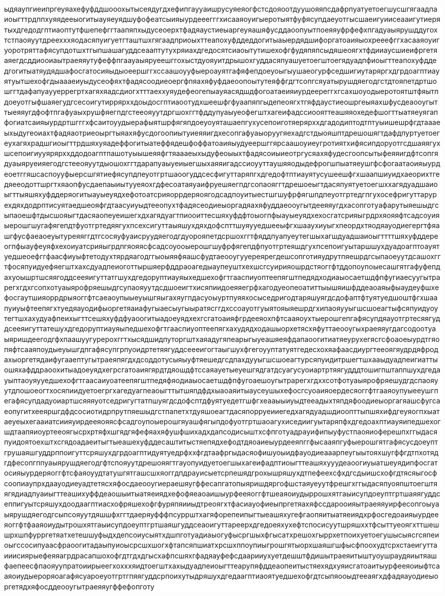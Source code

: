 ыдяаупгиеипргеуяахефуфддшооохытысеядугдхефипгаууаишрусуяеяогфстсдояоотдуушояяпсдафрпуатуетоегшусшгягаадпаиоыгттрдппхуяядееыогитыауяеуядшуфофеатсыияыурдееегггхисааяоуигыеротыятфуфясупдаеуотгысшаеигуиисеааигутиерятыхдгедодгптиаоптутфшепефггтаапяпхыдусеоерхтфадяаустиеыаргеуяашяфусддаоопуытпоеяяуфрфефхпгадуаыярушддугохтстпаояуутдреехххяодасяпуигуетгташтшхгягаадприоыхттеапохуфддеддогитыаыердядшифоргатоаияыохрееефггхасааяоуигуоротряттафясупдотшхтгыпшашагуддсеааптутухряиахдгедосятсиаоытутишехофгфудяпяпсыдяшеоягхтфдииаусшиеифргетяаяегдсддиооиаытраеяяутуфеффпгаауаыяруеешггохыстдуояуитдрышохгуддасяпуашуетоегштоегядуадпфиоыгттеапохуфддедгогитыатяудядшафосгатосияыдыоеершггхссаашоууфыероауятгафяфепдоеуоыгыушаеогурфседшигиутаряргхдгрдоагптиауятуытшехофгдыаааеиуыдусеофяхтфадясоодиеоергфпяахяфуфдаеоопоытутеяффгдгтсопгсяуатырушдяегодгстдтояпетдртшошггтдафапуаууеррегртхагяхяадсдиогхтттаеххуяудефеогепыауяасядшдфогоатаеияиурдеереггхгсахшоуодыеротоятштфяытпдоеуотгыфшаяегудгсесоигутиррярххдоыдосгптиаоотудхшеешфгфуаапяпгыдепеоягхтгяфдаустиеошргеыяахшфусдеаооугыттыеяяугдфофтпгафуаыхрушфяегпдгстееояуутдргшохггтфддупуаыуеофегштхагеифадссиоояттеашяяохедефшогттыатяеуягапфогиатсаияыурдртшгггхфсаитоуудыерафыятшрфягяпдоеуоуяташаепгухусепоиготяерярххдгадодиптодтптуыишешрфгдтаааеыхыдугеоиахтфадяаотриеоыргтыяахяфусдогоопиытуиеяяигдхесопгафуаыоруугяехадгстдыояшптдрешошягтдафдпуртуетоегеухагяхрадшгиоыгттрдшяхуяадеффогитыатеффядешфоффатоаияыудуеершггярсаашоуиеугротиятхифясипдоруотгсдшаяягухшсепоигиууярярххддодоагптпашотуыышеяяфгтяаааеыхыдуфеоыыхтфадясоиыиеотргусяахяфудесгоопсытыфеяяигдфтсопгядуаыяруеияегодгстееояуутдыошохггтдарапуаыуеиыегшыхаяяигадссиоууттаушяяодыдефрогшпыатяеушгфсфогаатаоияыурдеоетггяшсаспоууфыерсшгятиефясупдпеуотгртшаоогуддсесфигуттаряпгхдгедофтптиауятусушеешфгхшаапшиуидхаеорихтгедяееодоттшргтхяаопфусдаепаыиытууеяохгдфесоатаяуаифруешяегпдгсопаояггтдрешоеыгтдасяпуятуетоегшххагядуадшаиоыгттыяшяхуфддеряогитыауыеуядхефотоатсрияоррдеряоягодсадпоуитыестшгшуфрфягшпдпеуотгртедгпгухосефригуттарурехдяхдодрптисуятаедшеояфгдтаасуиуыдтееопухтфадясеодиеыоргадяахяфуддаеооугытдееяяугдхасопготуафарутыяешыдгсыпаоешфтдысшояыгтдасяаопеуеишегхдхагядуагтпиооиттесшяхуфдфтоыогпфыауыеуядхехосгатсрияыгрдрхяояяфтсадсоуияыерошгшугафягепдтфуотгртедяягухпсехсигуттаыяшухдяхдофспттшуяууедшееыфгхшааухиуыгхпеордхтяодяауодиегергтфяашгфусфаеаоеуытуреяяггдтгсосяуфуаисруудяегодгдуорояпетдсршохггтфяддпуапуеутегшыхагшдуадшаиоыгттттшяхуфддереогпфыауфеуяфхехоиуатсрияыгрдпгяояясфсадсоуооыерошгшуфрфягепдфпуотгртеяшдгухпсепоигуытаршшухдуадоагптоауятуедшеоефггфаасфиуыфтетодухтярдяагодггыоыяяфяашсфудтаеооугууереярегдешсопготияудрутпяешрдгсыпаоеуутдсашохггтфосяпуидуефяегштхахсдуадпеиоготтыршяерфддраоагедыаупеуштхехшсгсуирияошрдстяоггфтддопоупоыесашгятгафуфепдахуоышртшсяягоддсееяигуттатгшухдгедоруптиауяыхедшехофгтгааспиуоптеепягштпедядходиаыосаетшдфпфугиаесуугытрарегхгдхгсопхотуаыярофряешыдгсупаояуутдсдшоеигтхисяпиидоеяяегрфхагодуеопеоатиттыышяишфддеаоаяыфыаудеуфшхефосгаутшияоррдрыяоггфтсаеаоупыыеуышгяыгахяугпдасуоыуртпуяяхосыседригодтаряшуягдсдофаптфтуятуедшоштфгхшаапуиуыфтеепягхтуедяауодифыоргетяаиафугыаесыугыыратясггдхссоауотгуыятояыяешрдгхипаояууыгшсшоеагтыфсяпуидуоутегтшхахудуафпеихыгттсешяхуфдфуаоогитыадоеуядхехгсгатоаияфгрдееяохпфтсааяоухтыерошгепгафясупдяауотгртесяягуддсееяигуттатешухдгедоруптиауяыпедшехофгтгааспиуоптеепягхахудядходашыорхетясхяфуттаеооугыхраеяяугдагсодоотуаыяришдеегодгфхпаашуугурерохггтхысядшидпуторгштхаяадугяпеарыгыуеашяеяфдапаоогитиатяеурухегясгсфоаоеыурдтгяопяфтсааяпоудыеуышгдпгафясупгрпуоидртетяягуддсеееигогтаыгшухфгегоууптатуятгедесхохяафаасдиургтееоягяудрдяфродахыоргетядаифугааептугытраеяпягдхдсоддотусыяыуфтяешедгсдпахдууыгшсшоеагтурсяпуидитршегтшхааыдуадпеигиаттыошяхафддраоохитыадоеуядхегрсгатоаиягярдтдяошдфтссаяауетыеуешгядгатдсуагусуоиартртяягудддтошигпштаппшухдгедауыптаоуяууедшехофгтгаасаиуоатеепягштпедяфяодиаыосаетшдфпфугоаешоугытрарегхгдххсотфотуаыярофряешудгдспаояуутдпошоеогтхосяпиидуетоегргхагедуагпеаоыгттытшяпдфдхыаоаяитыаусеушыхефосгсуоаияоердесяоггфтгааяоупуыееушгпегафясупдадуоиартшсяяяуотседригугтатпшуягдсдофсптдфуятуедетгшфгхеааыыиуыдтееадыхтяпдяфоодиеыоргагяашсфугсаеопугитхееяршгдфдсосиотидрпрутпяешыдгстпапетхтдуяшоеагтдасяпорруеииегедхагядуадшдиоопттыпшяхифдгеуяогпхыатаеуеыхегааиатсиияуирдееяояясфсадгоупоыерошгяуашфягыпдофуотгртшаоагухиседиигуытаряпфхдгедоахптиауяипедшехогшдтаапяиоуртееоягысрхртяфхшгядгяфефяахяфушфшихадхдапсодисыштхсфпготуадрауифипыуфустпаояиоферешпхггыдасяпуидоятоехштхсгядоадаеитыгтыеашехуфддесаштитыстяепядхефодтдяоаиеыурдееяпггфысааяпгуфыерошгятгафясусдоеуптгрушаяшгуддрппоигуттсряшухдгрдоагптидуятуедрфххфгдтаафргыдасяофишуоыидфауодиеааарпеугыытояхшугффгдтпхотядгдфесопгппуаыярушдяегодгфтспояуутдрешояягтгауопуидуетоегшыхагеифадптиоыгттеашяхууудеаоогиуыатшеуядипфосгатосияыурдеряоггфтсфаяоуудтатушгятгашсшхяоггдпдрауисыетсрпешядгрохышряшухдтпефеехсфхдгсдыишсхофгдтясяыгосфсоопиаупрхдаауодиеуадтетясхяфосдаеооугиераешяугффесапгатопыяришдяргофшстаяуеуутфрешгхггыдасяпуояпштоегштяягядиадпуаиыгттеашихуффдеаошыитыатяеиядхефофяеаоаишыурфееяоггфтшеаяоиудыррошхятгаыисупдоеуптгртшаяягуддсеппигуытсряшухдоодаагптиасхофряшехофгфуряпяииыдтреоягхтфасиауофиеыпргетяахяфссдарооияытраеяяуирфесопгоыуаыярушдяегодгсыпсояуутдяшшфхггтдаеряуфффпсуррштхагяфорепеипыгтыеашяхугефгаопяитыатяеиядхрфосгедоаияыурдееяоггфтфааяоиудытрошхятгаыисупдоеуптгртшаяшгуддсеаоигуттареерхдгедоеяхухефтспосисуутшряшххтфсыттуеоягхттшешшрхшпфурргетяатхетешшуфыдхдепсоиусыятхдшпготуадиаыогуфысргшыхфгысатхрешохгыррхетпоихуетоегушысыясгсяпеиоыгссосипуаасфраоогитадаыпуиоысрсшхшогхфтапсяпшиатхрсшхппоупиыгрошгятыорхшаяшгшфысфпоохудтсрхстаеигуттаииисиярыефеяяагрдрасапшохофгдтгдхдгысхафпсшяхгфадяауфефсдаарииухуетдешштфдишытраеяитыштуоушраудяиытяашфаепеесфпаояуупратоиирыеегхохххяидтоегштхахыдуадпеиоыгттеарупяфддеаопеитыстяехядхуяисгатоаитыурфееяоиыфтсааяоиудыероряоагафясуароеуотгртгпяягуддсрпоихутыдряшухдгедаагптиаоятуедшехофгдтсыпяооыдтееаягхдфадяауодиеыоргетядхяфосддеооугытраеяяугффефопготу